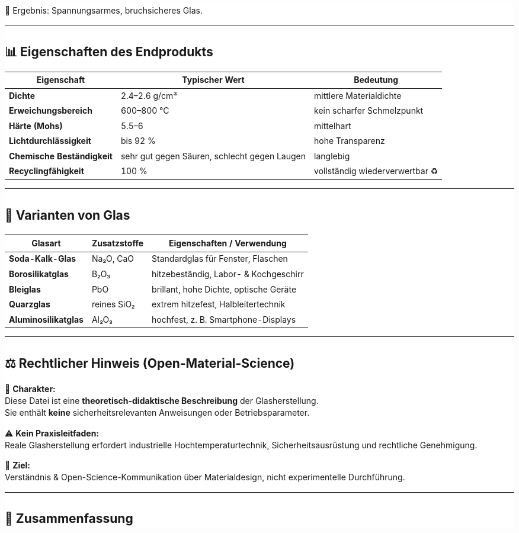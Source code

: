 🧊 Ergebnis: Spannungsarmes, bruchsicheres Glas.

---

## 📊 Eigenschaften des Endprodukts

| Eigenschaft | Typischer Wert | Bedeutung |
|--------------|----------------|------------|
| **Dichte** | 2.4–2.6 g/cm³ | mittlere Materialdichte |
| **Erweichungsbereich** | 600–800 °C | kein scharfer Schmelzpunkt |
| **Härte (Mohs)** | 5.5–6 | mittelhart |
| **Lichtdurchlässigkeit** | bis 92 % | hohe Transparenz |
| **Chemische Beständigkeit** | sehr gut gegen Säuren, schlecht gegen Laugen | langlebig |
| **Recyclingfähigkeit** | 100 % | vollständig wiederverwertbar ♻️ |

---

## 🧪 Varianten von Glas

| Glasart | Zusatzstoffe | Eigenschaften / Verwendung |
|----------|---------------|-----------------------------|
| **Soda-Kalk-Glas** | Na₂O, CaO | Standardglas für Fenster, Flaschen |
| **Borosilikatglas** | B₂O₃ | hitzebeständig, Labor- & Kochgeschirr |
| **Bleiglas** | PbO | brillant, hohe Dichte, optische Geräte |
| **Quarzglas** | reines SiO₂ | extrem hitzefest, Halbleitertechnik |
| **Aluminosilikatglas** | Al₂O₃ | hochfest, z. B. Smartphone-Displays |

---

## ⚖️ Rechtlicher Hinweis (Open-Material-Science)

🧪 **Charakter:**  
Diese Datei ist eine **theoretisch-didaktische Beschreibung** der Glasherstellung.  
Sie enthält **keine** sicherheitsrelevanten Anweisungen oder Betriebsparameter.  

⚠️ **Kein Praxisleitfaden:**  
Reale Glasherstellung erfordert industrielle Hochtemperaturtechnik, Sicherheitsausrüstung und rechtliche Genehmigung.

📘 **Ziel:**  
Verständnis & Open-Science-Kommunikation über Materialdesign, nicht experimentelle Durchführung.

---

## 🧠 Zusammenfassung

